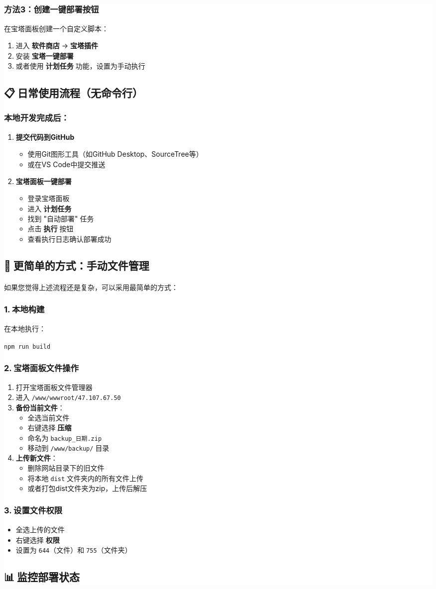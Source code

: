 ### 方法3：创建一键部署按钮
在宝塔面板创建一个自定义脚本：

1. 进入 **软件商店** → **宝塔插件**
2. 安装 **宝塔一键部署**
3. 或者使用 **计划任务** 功能，设置为手动执行

## 📋 日常使用流程（无命令行）

### 本地开发完成后：

1. **提交代码到GitHub**
   - 使用Git图形工具（如GitHub Desktop、SourceTree等）
   - 或在VS Code中提交推送

2. **宝塔面板一键部署**
   - 登录宝塔面板
   - 进入 **计划任务**
   - 找到 "自动部署" 任务
   - 点击 **执行** 按钮
   - 查看执行日志确认部署成功

## 🔄 更简单的方式：手动文件管理

如果您觉得上述流程还是复杂，可以采用最简单的方式：

### 1. 本地构建
在本地执行：
```bash
npm run build
```

### 2. 宝塔面板文件操作
1. 打开宝塔面板文件管理器
2. 进入 `/www/wwwroot/47.107.67.50`
3. **备份当前文件**：
   - 全选当前文件
   - 右键选择 **压缩**
   - 命名为 `backup_日期.zip`
   - 移动到 `/www/backup/` 目录
4. **上传新文件**：
   - 删除网站目录下的旧文件
   - 将本地 `dist` 文件夹内的所有文件上传
   - 或者打包dist文件夹为zip，上传后解压

### 3. 设置文件权限
- 全选上传的文件
- 右键选择 **权限**
- 设置为 `644`（文件）和 `755`（文件夹）

## 📊 监控部署状态
